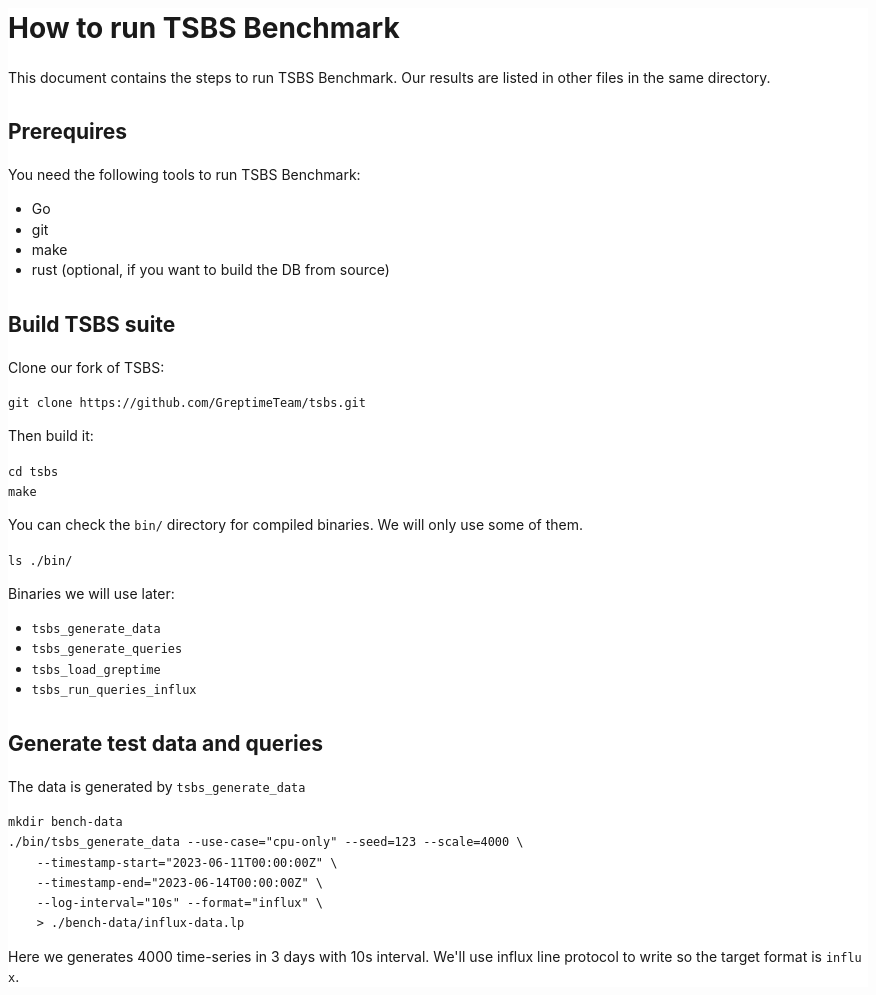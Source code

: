 # How to run TSBS Benchmark

This document contains the steps to run TSBS Benchmark. Our results are listed in other files in the same directory.

## Prerequires

You need the following tools to run TSBS Benchmark:
- Go
- git
- make
- rust (optional, if you want to build the DB from source)

## Build TSBS suite

Clone our fork of TSBS:

```shell
git clone https://github.com/GreptimeTeam/tsbs.git
```

Then build it:

```shell
cd tsbs
make
```

You can check the `bin/` directory for compiled binaries. We will only use some of them.

```shell
ls ./bin/
```

Binaries we will use later:
- `tsbs_generate_data`
- `tsbs_generate_queries`
- `tsbs_load_greptime`
- `tsbs_run_queries_influx`

## Generate test data and queries

The data is generated by `tsbs_generate_data`

```shell
mkdir bench-data
./bin/tsbs_generate_data --use-case="cpu-only" --seed=123 --scale=4000 \
    --timestamp-start="2023-06-11T00:00:00Z" \
    --timestamp-end="2023-06-14T00:00:00Z" \
    --log-interval="10s" --format="influx" \
    > ./bench-data/influx-data.lp
```

Here we generates 4000 time-series in 3 days with 10s interval. We'll use influx line protocol to write so the target format is `influx`.
